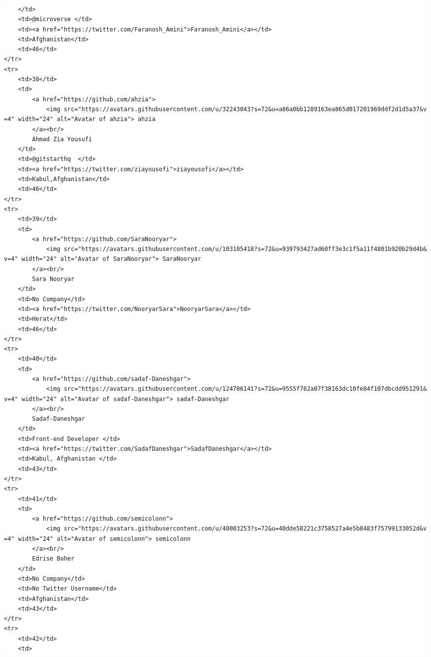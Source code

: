 		</td>
		<td>@microverse </td>
		<td><a href="https://twitter.com/Faranosh_Amini">Faranosh_Amini</a></td>
		<td>Afghanistan</td>
		<td>46</td>
	</tr>
	<tr>
		<td>38</td>
		<td>
			<a href="https://github.com/ahzia">
				<img src="https://avatars.githubusercontent.com/u/32243043?s=72&u=a86a0bb1289163ea865d017201969ddf2d1d5a37&v=4" width="24" alt="Avatar of ahzia"> ahzia
			</a><br/>
			Ahmad Zia Yousufi
		</td>
		<td>@gitstarthq  </td>
		<td><a href="https://twitter.com/ziayousofi">ziayousofi</a></td>
		<td>Kabul,Afghanistan</td>
		<td>46</td>
	</tr>
	<tr>
		<td>39</td>
		<td>
			<a href="https://github.com/SaraNooryar">
				<img src="https://avatars.githubusercontent.com/u/103105418?s=72&u=939793427ad60ff3e3c1f5a11f4801b920b29d4b&v=4" width="24" alt="Avatar of SaraNooryar"> SaraNooryar
			</a><br/>
			Sara Nooryar
		</td>
		<td>No Company</td>
		<td><a href="https://twitter.com/NooryarSara">NooryarSara</a></td>
		<td>Herat</td>
		<td>46</td>
	</tr>
	<tr>
		<td>40</td>
		<td>
			<a href="https://github.com/sadaf-Daneshgar">
				<img src="https://avatars.githubusercontent.com/u/124706141?s=72&u=9555f762a07f38163dc10fe84f107dbcdd951291&v=4" width="24" alt="Avatar of sadaf-Daneshgar"> sadaf-Daneshgar
			</a><br/>
			Sadaf-Daneshgar
		</td>
		<td>Front-end Developer </td>
		<td><a href="https://twitter.com/SadafDaneshgar">SadafDaneshgar</a></td>
		<td>Kabul, Afghanistan </td>
		<td>43</td>
	</tr>
	<tr>
		<td>41</td>
		<td>
			<a href="https://github.com/semicolonn">
				<img src="https://avatars.githubusercontent.com/u/40003253?s=72&u=40dde58221c3758527a4e5b8483f75799133052d&v=4" width="24" alt="Avatar of semicolonn"> semicolonn
			</a><br/>
			Edrise Baher
		</td>
		<td>No Company</td>
		<td>No Twitter Username</td>
		<td>Afghanistan</td>
		<td>43</td>
	</tr>
	<tr>
		<td>42</td>
		<td>